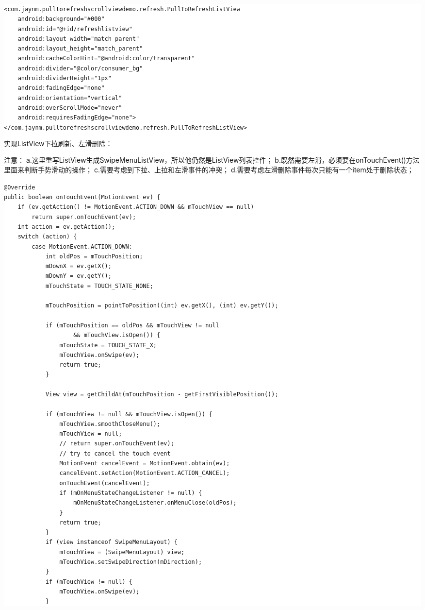     <com.jaynm.pulltorefreshscrollviewdemo.refresh.PullToRefreshListView
        android:background="#000"
        android:id="@+id/refreshlistview"
        android:layout_width="match_parent"
        android:layout_height="match_parent"
        android:cacheColorHint="@android:color/transparent"
        android:divider="@color/consumer_bg"
        android:dividerHeight="1px"
        android:fadingEdge="none"
        android:orientation="vertical"
        android:overScrollMode="never"
        android:requiresFadingEdge="none">
    </com.jaynm.pulltorefreshscrollviewdemo.refresh.PullToRefreshListView>

</LinearLayout>

实现ListView下拉刷新、左滑删除：

注意： 
a.这里重写ListView生成SwipeMenuListView，所以他仍然是ListView列表控件； 
b.既然需要左滑，必须要在onTouchEvent()方法里面来判断手势滑动的操作； 
c.需要考虑到下拉、上拉和左滑事件的冲突； 
d.需要考虑左滑删除事件每次只能有一个item处于删除状态；

    @Override
    public boolean onTouchEvent(MotionEvent ev) {
        if (ev.getAction() != MotionEvent.ACTION_DOWN && mTouchView == null)
            return super.onTouchEvent(ev);
        int action = ev.getAction();
        switch (action) {
            case MotionEvent.ACTION_DOWN:
                int oldPos = mTouchPosition;
                mDownX = ev.getX();
                mDownY = ev.getY();
                mTouchState = TOUCH_STATE_NONE;

                mTouchPosition = pointToPosition((int) ev.getX(), (int) ev.getY());

                if (mTouchPosition == oldPos && mTouchView != null
                        && mTouchView.isOpen()) {
                    mTouchState = TOUCH_STATE_X;
                    mTouchView.onSwipe(ev);
                    return true;
                }

                View view = getChildAt(mTouchPosition - getFirstVisiblePosition());

                if (mTouchView != null && mTouchView.isOpen()) {
                    mTouchView.smoothCloseMenu();
                    mTouchView = null;
                    // return super.onTouchEvent(ev);
                    // try to cancel the touch event
                    MotionEvent cancelEvent = MotionEvent.obtain(ev);
                    cancelEvent.setAction(MotionEvent.ACTION_CANCEL);
                    onTouchEvent(cancelEvent);
                    if (mOnMenuStateChangeListener != null) {
                        mOnMenuStateChangeListener.onMenuClose(oldPos);
                    }
                    return true;
                }
                if (view instanceof SwipeMenuLayout) {
                    mTouchView = (SwipeMenuLayout) view;
                    mTouchView.setSwipeDirection(mDirection);
                }
                if (mTouchView != null) {
                    mTouchView.onSwipe(ev);
                }